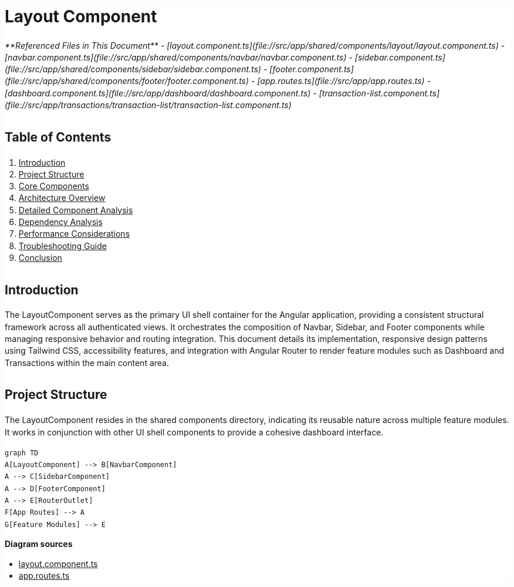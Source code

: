 # Layout Component

<cite>
**Referenced Files in This Document**   
- [layout.component.ts](file://src/app/shared/components/layout/layout.component.ts)
- [navbar.component.ts](file://src/app/shared/components/navbar/navbar.component.ts)
- [sidebar.component.ts](file://src/app/shared/components/sidebar/sidebar.component.ts)
- [footer.component.ts](file://src/app/shared/components/footer/footer.component.ts)
- [app.routes.ts](file://src/app/app.routes.ts)
- [dashboard.component.ts](file://src/app/dashboard/dashboard.component.ts)
- [transaction-list.component.ts](file://src/app/transactions/transaction-list/transaction-list.component.ts)
</cite>

## Table of Contents
1. [Introduction](#introduction)
2. [Project Structure](#project-structure)
3. [Core Components](#core-components)
4. [Architecture Overview](#architecture-overview)
5. [Detailed Component Analysis](#detailed-component-analysis)
6. [Dependency Analysis](#dependency-analysis)
7. [Performance Considerations](#performance-considerations)
8. [Troubleshooting Guide](#troubleshooting-guide)
9. [Conclusion](#conclusion)

## Introduction
The LayoutComponent serves as the primary UI shell container for the Angular application, providing a consistent structural framework across all authenticated views. It orchestrates the composition of Navbar, Sidebar, and Footer components while managing responsive behavior and routing integration. This document details its implementation, responsive design patterns using Tailwind CSS, accessibility features, and integration with Angular Router to render feature modules such as Dashboard and Transactions within the main content area.

## Project Structure
The LayoutComponent resides in the shared components directory, indicating its reusable nature across multiple feature modules. It works in conjunction with other UI shell components to provide a cohesive dashboard interface.

```mermaid
graph TD
A[LayoutComponent] --> B[NavbarComponent]
A --> C[SidebarComponent]
A --> D[FooterComponent]
A --> E[RouterOutlet]
F[App Routes] --> A
G[Feature Modules] --> E
```

**Diagram sources**
- [layout.component.ts](file://src/app/shared/components/layout/layout.component.ts)
- [app.routes.ts](file://src/app/app.routes.ts)
